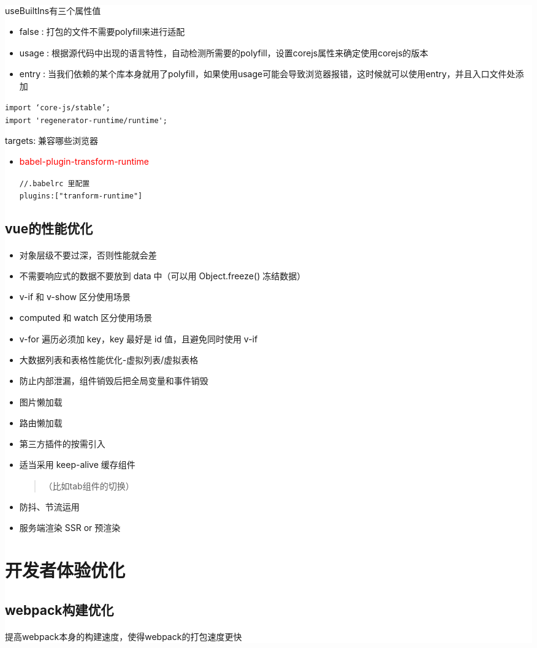 useBuiltIns有三个属性值

+ false : 打包的文件不需要polyfill来进行适配

+ usage : 根据源代码中出现的语言特性，自动检测所需要的polyfill，设置corejs属性来确定使用corejs的版本

+ entry : 当我们依赖的某个库本身就用了polyfill，如果使用usage可能会导致浏览器报错，这时候就可以使用entry，并且入口文件处添加

```
import ‘core-js/stable’;
import 'regenerator-runtime/runtime';
```

targets: 兼容哪些浏览器

+ <font color="red">babel-plugin-transform-runtime</font>

  ```
  //.babelrc 里配置
  plugins:["tranform-runtime"]
  ```


## vue的性能优化

+ 对象层级不要过深，否则性能就会差

+ 不需要响应式的数据不要放到 data 中（可以用 Object.freeze() 冻结数据）

+ v-if 和 v-show 区分使用场景

+ computed 和 watch 区分使用场景

+ v-for 遍历必须加 key，key 最好是 id 值，且避免同时使用 v-if

+ 大数据列表和表格性能优化-虚拟列表/虚拟表格

+ 防止内部泄漏，组件销毁后把全局变量和事件销毁

+ 图片懒加载

+ 路由懒加载

+ 第三方插件的按需引入

+ 适当采用 keep-alive 缓存组件

  > （比如tab组件的切换）

+ 防抖、节流运用

+ 服务端渲染 SSR or 预渲染



# 开发者体验优化

## webpack构建优化

提高webpack本身的构建速度，使得webpack的打包速度更快
